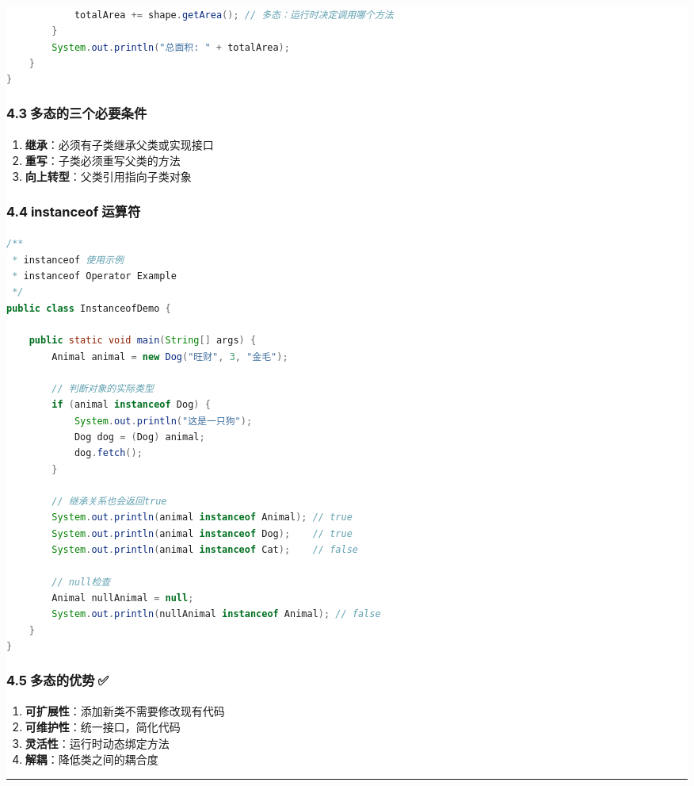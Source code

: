 ```java
            totalArea += shape.getArea(); // 多态：运行时决定调用哪个方法
        }
        System.out.println("总面积: " + totalArea);
    }
}
```

### 4.3 多态的三个必要条件

1. **继承**：必须有子类继承父类或实现接口
2. **重写**：子类必须重写父类的方法
3. **向上转型**：父类引用指向子类对象

### 4.4 instanceof 运算符

```java
/**
 * instanceof 使用示例
 * instanceof Operator Example
 */
public class InstanceofDemo {
    
    public static void main(String[] args) {
        Animal animal = new Dog("旺财", 3, "金毛");
        
        // 判断对象的实际类型
        if (animal instanceof Dog) {
            System.out.println("这是一只狗");
            Dog dog = (Dog) animal;
            dog.fetch();
        }
        
        // 继承关系也会返回true
        System.out.println(animal instanceof Animal); // true
        System.out.println(animal instanceof Dog);    // true
        System.out.println(animal instanceof Cat);    // false
        
        // null检查
        Animal nullAnimal = null;
        System.out.println(nullAnimal instanceof Animal); // false
    }
}
```

### 4.5 多态的优势 ✅

1. **可扩展性**：添加新类不需要修改现有代码
2. **可维护性**：统一接口，简化代码
3. **灵活性**：运行时动态绑定方法
4. **解耦**：降低类之间的耦合度

---
